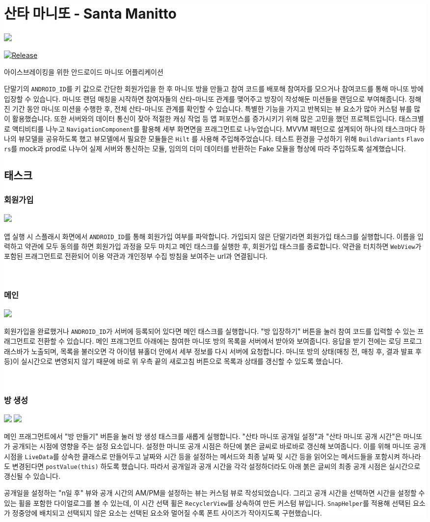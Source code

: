 # 산타 마니또 - Santa Manitto

<img src="https://user-images.githubusercontent.com/57310034/111138328-258c4a00-85c3-11eb-813e-f66dfff116c1.png"/>

[![Release](https://img.shields.io/endpoint?color=green&logo=google-play&logoColor=green&url=https%3A%2F%2Fplayshields.herokuapp.com%2Fplay%3Fi%3Dorg.sopt.santamanitto%26l%3DPlayStore%26m%3D%24version)](https://play.google.com/store/apps/details?id=org.sopt.santamanitto)

아이스브레이킹을 위한 안드로이드 마니또 어플리케이션  

단말기의 `ANDROID_ID`를 키 값으로 간단한 회원가입을 한 후 마니또 방을 만들고 참여 코드를 배포해 참여자를 모으거나 참여코드를 통해 마니또 방에 입장할 수 있습니다. 마니또 랜덤 매칭을 시작하면 참여자들의 산타-마니또 관계를 맺어주고 방장이 작성해둔 미션들을 랜덤으로 부여해줍니다. 정해진 기간 동안 마니또 미션을 수행한 후, 전체 산타-마니또 관계를 확인할 수 있습니다. 특별한 기능을 가지고 반복되는 뷰 요소가 많아 커스텀 뷰를 많이 활용했습니다. 또한 서버와의 데이터 통신이 잦아 적절한 캐싱 작업 등 앱 퍼포먼스를 증가시키기 위해 많은 고민을 했던 프로젝트입니다. 태스크별로 액티비티를 나누고 `NavigationComponent`를 활용해 세부 화면면을 프래그먼트로 나누었습니다. MVVM 패턴으로 설계되어 하나의 태스크마다 하나의 뷰모델을 공유하도록 했고 뷰모델에서 필요한 모듈들은 `Hilt` 를 사용해 주입해주었습니다. 테스트 환경을 구성하기 위해 `BuildVariants` `Flavors`를 mock과 prod로 나누어 실제 서버와 통신하는 모듈, 임의의 더미 데이터를 반환하는 Fake 모듈을 형상에 따라 주입하도록 설계했습니다.

## 태스크  

### 회원가입  

<img height="300" src="https://user-images.githubusercontent.com/57310034/111139958-1e663b80-85c5-11eb-8c40-1cac30fde6c4.png"/>  

앱 실행 시 스플래시 화면에서 `ANDROID_ID`를 통해 회원가입 여부를 파악합니다. 가입되지 않은 단말기라면 회원가입 태스크를 실행합니다. 이름을 입력하고 약관에 모두 동의를 하면 회원가입 과정을 모두 마치고 메인 태스크를 실행한 후, 회원가입 태스크를 종료합니다. 약관을 터치하면 `WebView`가 포함된 프래그먼트로 전환되어 이용 약관과 개인정부 수집 방침을 보여주는 url과 연결됩니다.  

<br>

### 메인

<img height="300" src="https://user-images.githubusercontent.com/57310034/111141123-80737080-85c6-11eb-9c7c-79fcbc2a7f56.png"/>  

회원가입을 완료했거나 `ANDROID_ID`가 서버에 등록되어 있다면 메인 태스크를 실행합니다. "방 입장하기" 버튼을 눌러 참여 코드를 입력할 수 있는 프래그먼트로 전환할 수 있습니다. 메인 프래그먼트 아래에는 참여한 마니또 방의 목록을 서버에서 받아와 보여줍니다. 응답을 받기 전에는 로딩 프로그래스바가 노출되며, 목록을 불러오면 각 아이템 뷰홀더 안에서 세부 정보를 다시 서버에 요청합니다. 마니또 방의 상태(매칭 전, 매칭 후, 결과 발표 후 등)이 실시간으로 변영되지 않기 때문에 바로 위 우측 끝의 새로고침 버튼으로 목록과 상태를 갱신할 수 있도록 했습니다.

<br>

### 방 생성

<img height="300" src="https://user-images.githubusercontent.com/57310034/111142327-e7455980-85c7-11eb-9d7c-69df01e76ec4.png"/>    
<img height="260" src="https://user-images.githubusercontent.com/57310034/111142727-5ae76680-85c8-11eb-8715-735c73cea55b.png"/>

메인 프래그먼트에서 "방 만들기" 버튼을 눌러 방 생성 태스크를 새롭게 실행합니다. "산타 마니또 공개일 설정"과 "산타 마니또 공개 시간"은 마니또가 공개되는 시점에 영향을 주는 설정 요소입니다. 설정한 마니또 공개 시점은 하단에 붉은 글씨로 바로바로 갱신해 보여줍니다. 이를 위해 마니또 공개 시점을 `LiveData`를 상속한 클래스로 만들어두고 날짜와 시간 등을 설정하는 메서드와 최종 날짜 및 시간 등을 읽어오는 메서드들을 포함시켜 하나라도 변경된다면 `postValue(this)` 하도록 했습니다. 따라서 공개일과 공개 시간을 각각 설정하더라도 아래 붉은 글씨의 최종 공개 시점은 실시간으로 갱신될 수 있습니다.  

공개일을 설정하는 "n일 후" 뷰와 공개 시간의 AM/PM을 설정하는 뷰는 커스텀 뷰로 작성되었습니다. 그리고 공개 시간을 선택하면 시간을 설정할 수 있는 휠을 포함한 다이얼로그를 볼 수 있는데, 이 시간 선택 휠은 `RecyclerView`를 상속하여 만든 커스텀 뷰입니다. `SnapHelper`를 적용해 선택된 요소가 정중앙에 배치되고 선택되지 않은 요소는 선택된 요소와 멀어질 수록 폰트 사이즈가 작아지도록 구현했습니다.  
